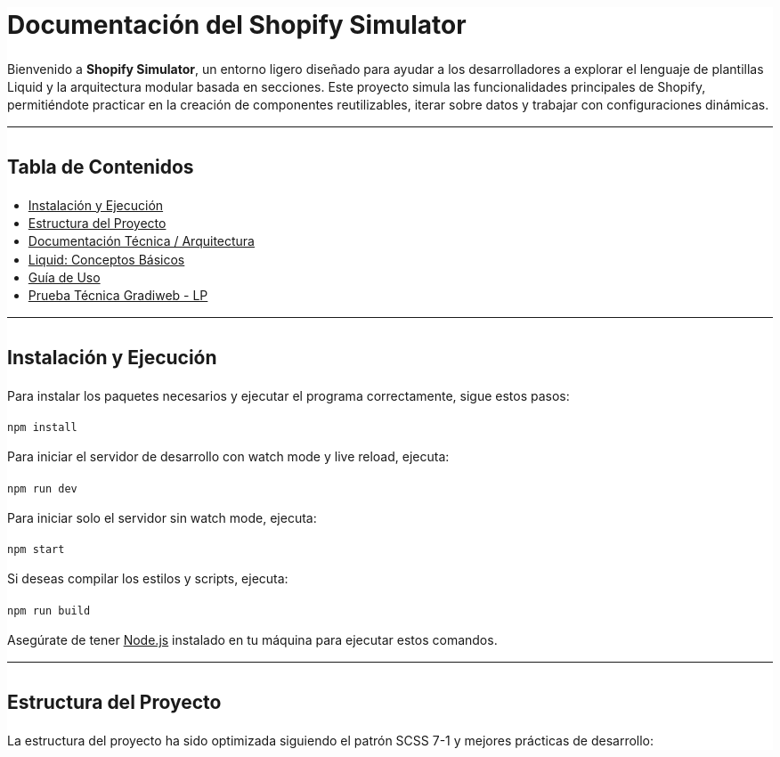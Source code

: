 # Documentación del Shopify Simulator

Bienvenido a **Shopify Simulator**, un entorno ligero diseñado para ayudar a los desarrolladores a explorar el lenguaje de plantillas Liquid y la arquitectura modular basada en secciones. Este proyecto simula las funcionalidades principales de Shopify, permitiéndote practicar en la creación de componentes reutilizables, iterar sobre datos y trabajar con configuraciones dinámicas.

---

## Tabla de Contenidos

- [Instalación y Ejecución](#instalación-y-ejecución)
- [Estructura del Proyecto](#estructura-del-proyecto)
- [Documentación Técnica / Arquitectura](#documentación-técnica--arquitectura)
- [Liquid: Conceptos Básicos](#liquid-conceptos-básicos)
- [Guía de Uso](#guía-de-uso)
- [Prueba Técnica Gradiweb - LP](#prueba-técnica-gradiweb---lp)

---

## Instalación y Ejecución

Para instalar los paquetes necesarios y ejecutar el programa correctamente, sigue estos pasos:

  ```bash
  npm install
  ```

Para iniciar el servidor de desarrollo con watch mode y live reload, ejecuta:

  ```bash
  npm run dev
  ```

Para iniciar solo el servidor sin watch mode, ejecuta:

  ```bash
  npm start
  ```

Si deseas compilar los estilos y scripts, ejecuta:

  ```bash
  npm run build
  ```

Asegúrate de tener [Node.js](https://nodejs.org/) instalado en tu máquina para ejecutar estos comandos.

---

## Estructura del Proyecto

La estructura del proyecto ha sido optimizada siguiendo el patrón SCSS 7-1 y mejores prácticas de desarrollo:
